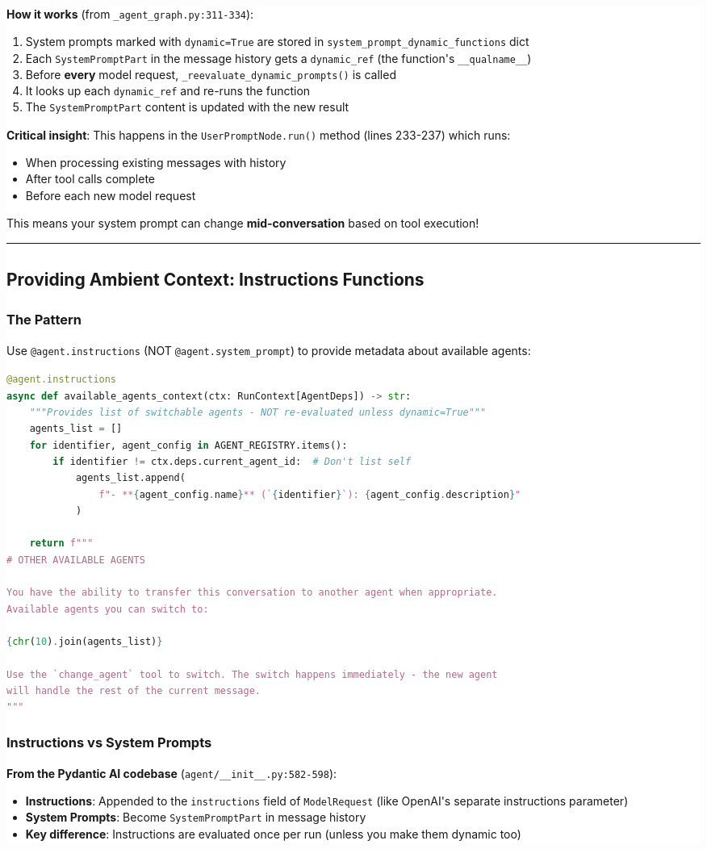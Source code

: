**How it works** (from `_agent_graph.py:311-334`):

1. System prompts marked with `dynamic=True` are stored in `system_prompt_dynamic_functions` dict
2. Each `SystemPromptPart` in the message history gets a `dynamic_ref` (the function's `__qualname__`)
3. Before **every** model request, `_reevaluate_dynamic_prompts()` is called
4. It looks up each `dynamic_ref` and re-runs the function
5. The `SystemPromptPart` content is updated with the new result

**Critical insight**: This happens in the `UserPromptNode.run()` method (lines 233-237) which runs:
- When processing existing messages with history
- After tool calls complete
- Before each new model request

This means your system prompt can change **mid-conversation** based on tool execution!

---

## Providing Ambient Context: Instructions Functions

### The Pattern

Use `@agent.instructions` (NOT `@agent.system_prompt`) to provide metadata about available agents:

```python
@agent.instructions
async def available_agents_context(ctx: RunContext[AgentDeps]) -> str:
    """Provides list of switchable agents - NOT re-evaluated unless dynamic=True"""
    agents_list = []
    for identifier, agent_config in AGENT_REGISTRY.items():
        if identifier != ctx.deps.current_agent_id:  # Don't list self
            agents_list.append(
                f"- **{agent_config.name}** (`{identifier}`): {agent_config.description}"
            )

    return f"""
# OTHER AVAILABLE AGENTS

You have the ability to transfer this conversation to another agent when appropriate.
Available agents you can switch to:

{chr(10).join(agents_list)}

Use the `change_agent` tool to switch. The switch happens immediately - the new agent
will handle the rest of the current message.
"""
```

### Instructions vs System Prompts

**From the Pydantic AI codebase** (`agent/__init__.py:582-598`):

- **Instructions**: Appended to the `instructions` field of `ModelRequest` (like OpenAI's separate instructions parameter)
- **System Prompts**: Become `SystemPromptPart` in message history
- **Key difference**: Instructions are evaluated once per run (unless you make them dynamic too)
